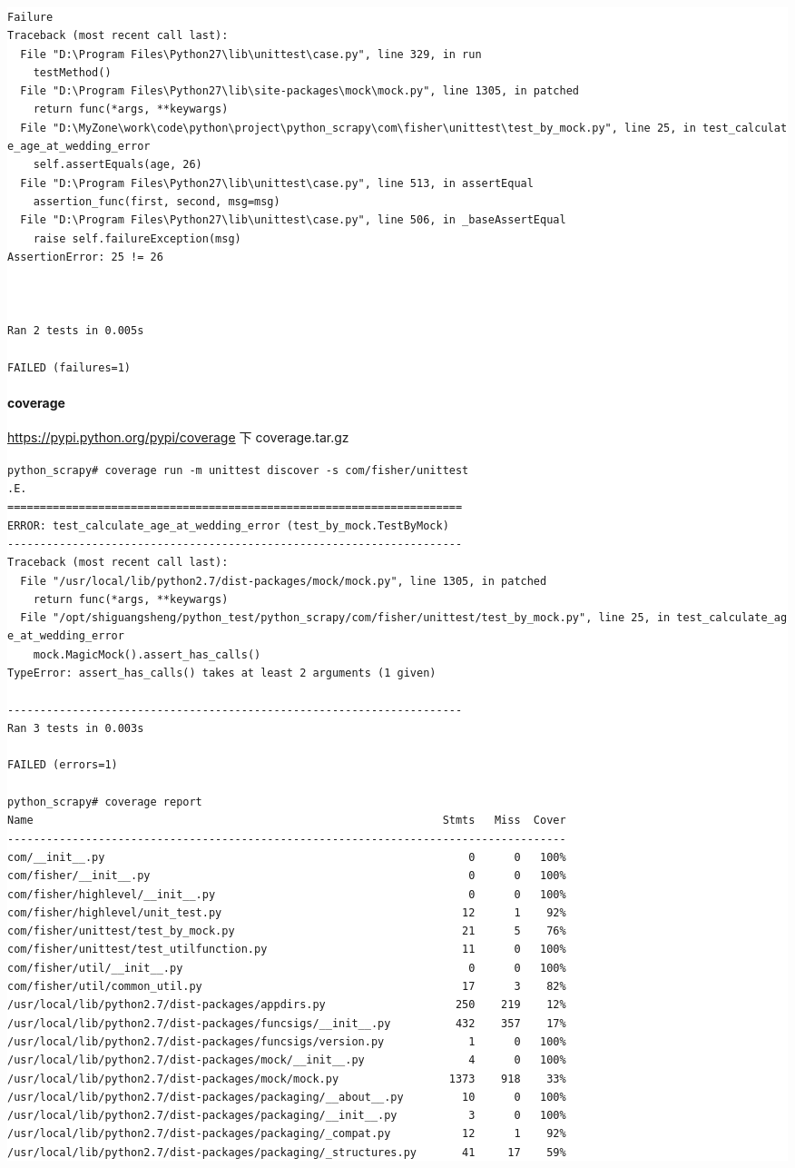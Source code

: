 ```
Failure
Traceback (most recent call last):
  File "D:\Program Files\Python27\lib\unittest\case.py", line 329, in run
    testMethod()
  File "D:\Program Files\Python27\lib\site-packages\mock\mock.py", line 1305, in patched
    return func(*args, **keywargs)
  File "D:\MyZone\work\code\python\project\python_scrapy\com\fisher\unittest\test_by_mock.py", line 25, in test_calculate_age_at_wedding_error
    self.assertEquals(age, 26)
  File "D:\Program Files\Python27\lib\unittest\case.py", line 513, in assertEqual
    assertion_func(first, second, msg=msg)
  File "D:\Program Files\Python27\lib\unittest\case.py", line 506, in _baseAssertEqual
    raise self.failureException(msg)
AssertionError: 25 != 26

      

Ran 2 tests in 0.005s

FAILED (failures=1)
```

#### coverage
https://pypi.python.org/pypi/coverage 下 coverage.tar.gz 

```
python_scrapy# coverage run -m unittest discover -s com/fisher/unittest
.E.
======================================================================
ERROR: test_calculate_age_at_wedding_error (test_by_mock.TestByMock)
----------------------------------------------------------------------
Traceback (most recent call last):
  File "/usr/local/lib/python2.7/dist-packages/mock/mock.py", line 1305, in patched
    return func(*args, **keywargs)
  File "/opt/shiguangsheng/python_test/python_scrapy/com/fisher/unittest/test_by_mock.py", line 25, in test_calculate_age_at_wedding_error
    mock.MagicMock().assert_has_calls()
TypeError: assert_has_calls() takes at least 2 arguments (1 given)

----------------------------------------------------------------------
Ran 3 tests in 0.003s

FAILED (errors=1)

python_scrapy# coverage report
Name                                                               Stmts   Miss  Cover
--------------------------------------------------------------------------------------
com/__init__.py                                                        0      0   100%
com/fisher/__init__.py                                                 0      0   100%
com/fisher/highlevel/__init__.py                                       0      0   100%
com/fisher/highlevel/unit_test.py                                     12      1    92%
com/fisher/unittest/test_by_mock.py                                   21      5    76%
com/fisher/unittest/test_utilfunction.py                              11      0   100%
com/fisher/util/__init__.py                                            0      0   100%
com/fisher/util/common_util.py                                        17      3    82%
/usr/local/lib/python2.7/dist-packages/appdirs.py                    250    219    12%
/usr/local/lib/python2.7/dist-packages/funcsigs/__init__.py          432    357    17%
/usr/local/lib/python2.7/dist-packages/funcsigs/version.py             1      0   100%
/usr/local/lib/python2.7/dist-packages/mock/__init__.py                4      0   100%
/usr/local/lib/python2.7/dist-packages/mock/mock.py                 1373    918    33%
/usr/local/lib/python2.7/dist-packages/packaging/__about__.py         10      0   100%
/usr/local/lib/python2.7/dist-packages/packaging/__init__.py           3      0   100%
/usr/local/lib/python2.7/dist-packages/packaging/_compat.py           12      1    92%
/usr/local/lib/python2.7/dist-packages/packaging/_structures.py       41     17    59%
```